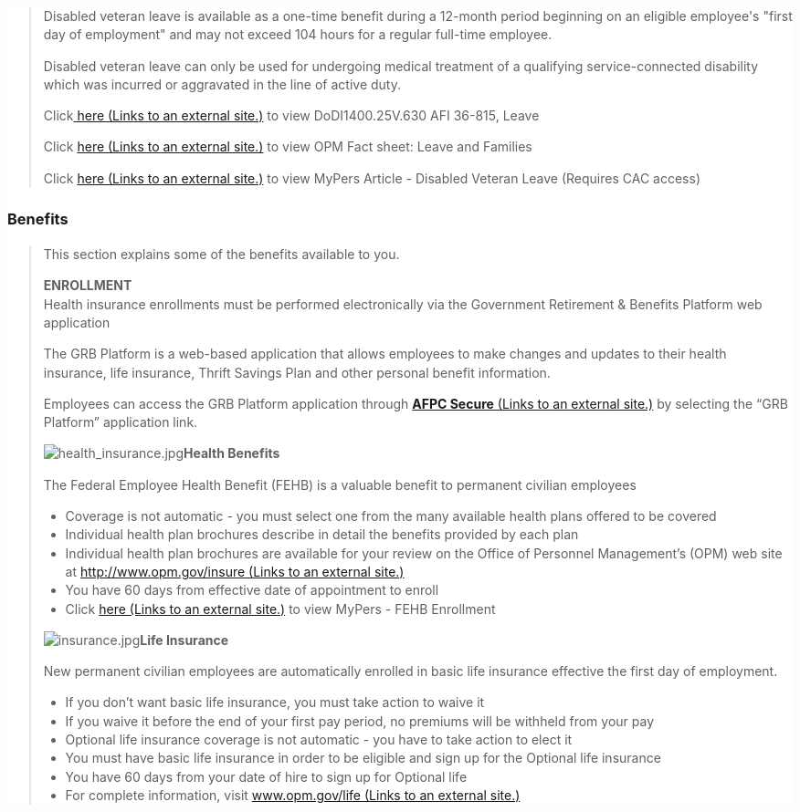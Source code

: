 > Disabled veteran leave is available as a one-time benefit during a 12-month period beginning on an eligible employee's "first day of employment" and may not exceed 104 hours for a regular full-time employee.
>
> Disabled veteran leave can only be used for undergoing medical treatment of a qualifying service-connected disability which was incurred or aggravated in the line of active duty.
>
> Click[ here \(Links to an external site.\)](https://static.e-publishing.af.mil/production/1/af_a1/publication/dodi1400.25v630_afi36-815/dodi1400.25.v630_afi36-815.pdf) to view DoDI1400.25V.630 AFI 36-815, Leave
>
> Click [here \(Links to an external site.\)](https://www.opm.gov/policy-data-oversight/pay-leave/leave-administration/fact-sheets/leave-and-families/) to view OPM Fact sheet: Leave and Families 
>
> Click [here \(Links to an external site.\)](https://mypers.af.mil/app/answers/detail/a_id/32187/kw/Disabled%20Veteran%20Leave/p/2) to view MyPers Article - Disabled Veteran Leave  \(Requires CAC access\)

### Benefits

> This section explains some of the benefits available to you. 
>
> **ENROLLMENT**  
> Health insurance enrollments must be performed electronically via the Government Retirement & Benefits Platform web application  
>   
> The GRB Platform is a web-based application that allows employees to make changes and updates to their health insurance, life insurance, Thrift Savings Plan and other personal benefit information.  
>   
> Employees can access the GRB Platform application through [**AFPC Secure** \(Links to an external site.\)](https://w45.afpc.randolph.af.mil/afpcsecurenet40/PKI/MainMenu1.aspx) by selecting the “GRB Platform” application link.
>
> ![health\_insurance.jpg](https://lms.au.af.edu/courses/19597/files/6255802/preview)**Health Benefits**
>
> The Federal Employee Health Benefit \(FEHB\) is a valuable benefit to permanent civilian employees
>
> * Coverage is not automatic - you must select one from the many available health plans offered to be covered
> * Individual health plan brochures describe in detail the benefits provided by each plan
> * Individual health plan brochures are available for your review on the Office of Personnel Management’s \(OPM\) web site at [http://www.opm.gov/insure \(Links to an external site.\)](http://www.opm.gov/insure)
> * You have 60 days from effective date of appointment to enroll
> * Click [here \(Links to an external site.\)](https://mypers.af.mil/app/answers/detail/a_id/22605/kw/health/p/2) to view MyPers - FEHB Enrollment 
>
> ![insurance.jpg](https://lms.au.af.edu/courses/19597/files/6255761/preview)**Life Insurance**
>
> New permanent civilian employees are automatically enrolled in basic life insurance effective the first day of employment.
>
> * If you don’t want basic life insurance, you must take action to waive it
> * If you waive it before the end of your first pay period, no premiums will be withheld from your pay
> * Optional life insurance coverage is not automatic - you have to take action to elect it
> * You must have basic life insurance in order to be eligible and sign up for the Optional life insurance
> * You have 60 days from your date of hire to sign up for Optional life
> * For complete information, visit [www.opm.gov/life \(Links to an external site.\)](http://www.opm.gov/life)